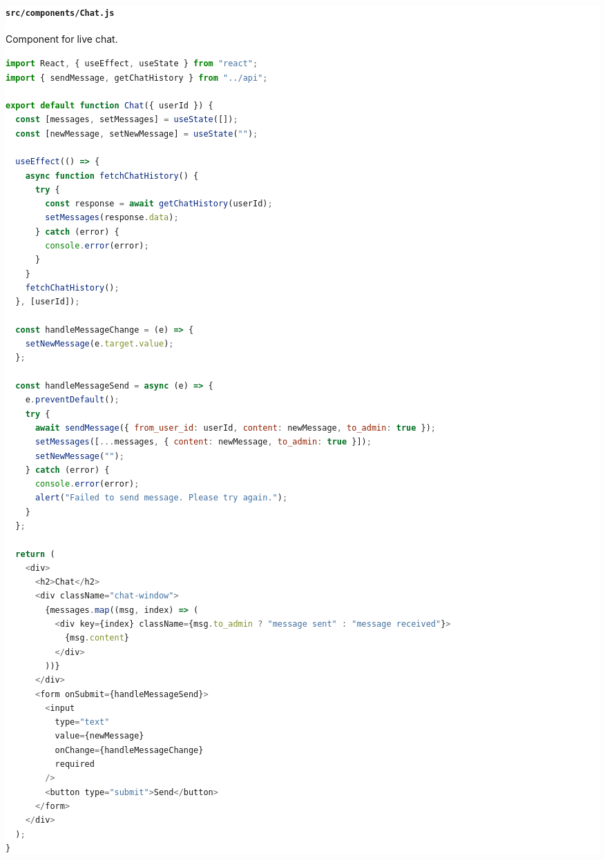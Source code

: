 #### `src/components/Chat.js`

Component for live chat.

```js
import React, { useEffect, useState } from "react";
import { sendMessage, getChatHistory } from "../api";

export default function Chat({ userId }) {
  const [messages, setMessages] = useState([]);
  const [newMessage, setNewMessage] = useState("");

  useEffect(() => {
    async function fetchChatHistory() {
      try {
        const response = await getChatHistory(userId);
        setMessages(response.data);
      } catch (error) {
        console.error(error);
      }
    }
    fetchChatHistory();
  }, [userId]);

  const handleMessageChange = (e) => {
    setNewMessage(e.target.value);
  };

  const handleMessageSend = async (e) => {
    e.preventDefault();
    try {
      await sendMessage({ from_user_id: userId, content: newMessage, to_admin: true });
      setMessages([...messages, { content: newMessage, to_admin: true }]);
      setNewMessage("");
    } catch (error) {
      console.error(error);
      alert("Failed to send message. Please try again.");
    }
  };

  return (
    <div>
      <h2>Chat</h2>
      <div className="chat-window">
        {messages.map((msg, index) => (
          <div key={index} className={msg.to_admin ? "message sent" : "message received"}>
            {msg.content}
          </div>
        ))}
      </div>
      <form onSubmit={handleMessageSend}>
        <input
          type="text"
          value={newMessage}
          onChange={handleMessageChange}
          required
        />
        <button type="submit">Send</button>
      </form>
    </div>
  );
}
```
